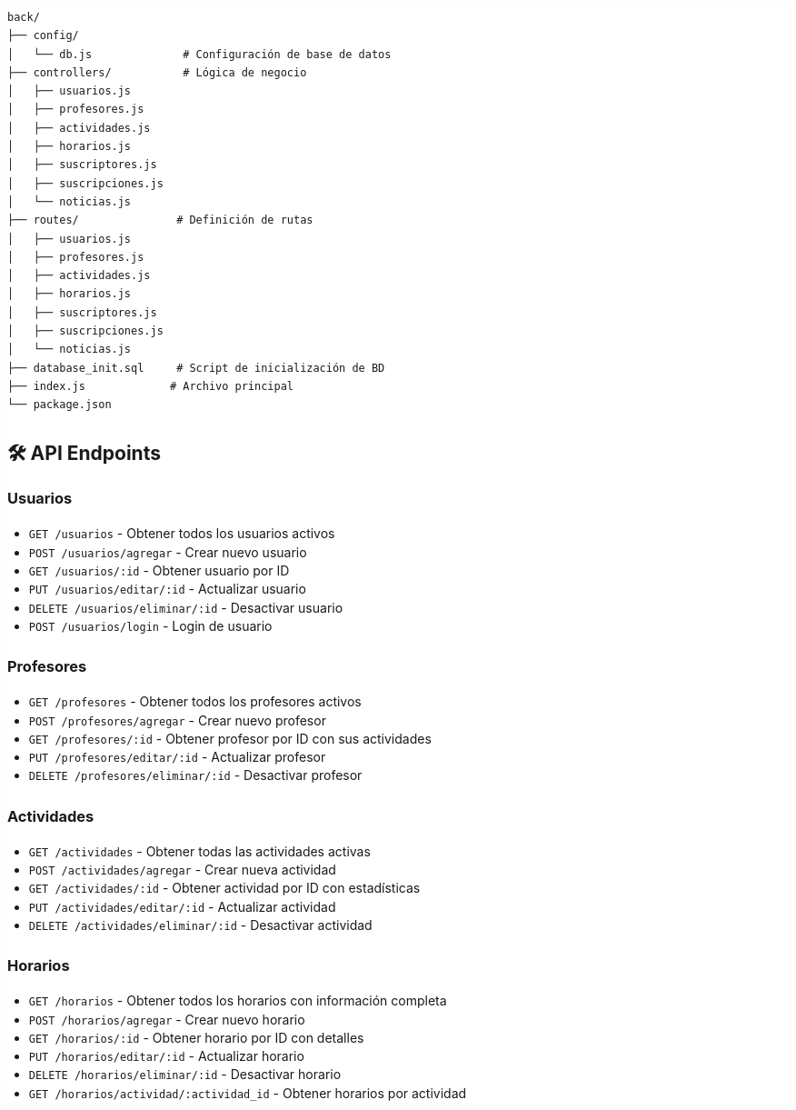 ```
back/
├── config/
│   └── db.js              # Configuración de base de datos
├── controllers/           # Lógica de negocio
│   ├── usuarios.js
│   ├── profesores.js
│   ├── actividades.js
│   ├── horarios.js
│   ├── suscriptores.js
│   ├── suscripciones.js
│   └── noticias.js
├── routes/               # Definición de rutas
│   ├── usuarios.js
│   ├── profesores.js
│   ├── actividades.js
│   ├── horarios.js
│   ├── suscriptores.js
│   ├── suscripciones.js
│   └── noticias.js
├── database_init.sql     # Script de inicialización de BD
├── index.js             # Archivo principal
└── package.json
```

## 🛠 API Endpoints

### Usuarios
- `GET /usuarios` - Obtener todos los usuarios activos
- `POST /usuarios/agregar` - Crear nuevo usuario
- `GET /usuarios/:id` - Obtener usuario por ID
- `PUT /usuarios/editar/:id` - Actualizar usuario
- `DELETE /usuarios/eliminar/:id` - Desactivar usuario
- `POST /usuarios/login` - Login de usuario

### Profesores
- `GET /profesores` - Obtener todos los profesores activos
- `POST /profesores/agregar` - Crear nuevo profesor
- `GET /profesores/:id` - Obtener profesor por ID con sus actividades
- `PUT /profesores/editar/:id` - Actualizar profesor
- `DELETE /profesores/eliminar/:id` - Desactivar profesor

### Actividades
- `GET /actividades` - Obtener todas las actividades activas
- `POST /actividades/agregar` - Crear nueva actividad
- `GET /actividades/:id` - Obtener actividad por ID con estadísticas
- `PUT /actividades/editar/:id` - Actualizar actividad
- `DELETE /actividades/eliminar/:id` - Desactivar actividad

### Horarios
- `GET /horarios` - Obtener todos los horarios con información completa
- `POST /horarios/agregar` - Crear nuevo horario
- `GET /horarios/:id` - Obtener horario por ID con detalles
- `PUT /horarios/editar/:id` - Actualizar horario
- `DELETE /horarios/eliminar/:id` - Desactivar horario
- `GET /horarios/actividad/:actividad_id` - Obtener horarios por actividad
